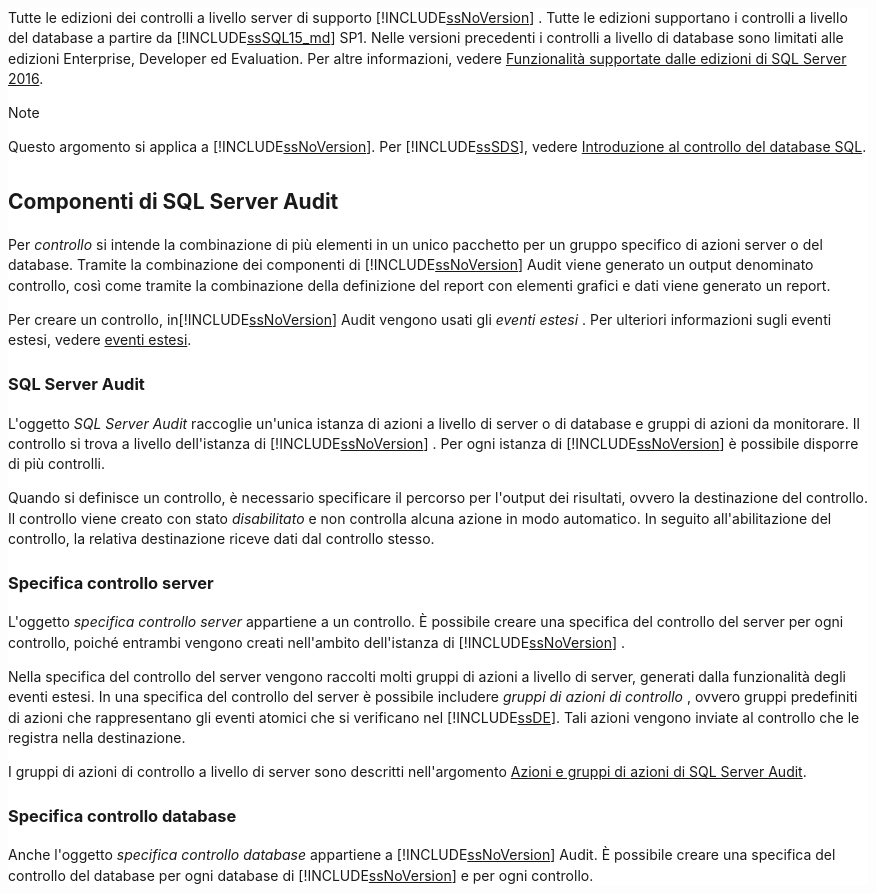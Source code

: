  Tutte le edizioni dei controlli a livello server di supporto [!INCLUDE[ssNoVersion](../../../includes/ssnoversion-md.md)] . Tutte le edizioni supportano i controlli a livello del database a partire da [!INCLUDE[ssSQL15_md](../../../includes/sssql15-md.md)] SP1. Nelle versioni precedenti i controlli a livello di database sono limitati alle edizioni Enterprise, Developer ed Evaluation. Per altre informazioni, vedere [Funzionalità supportate dalle edizioni di SQL Server 2016](~/sql-server/editions-and-supported-features-for-sql-server-2016.md).  
  
> [!NOTE]  
>  Questo argomento si applica a [!INCLUDE[ssNoVersion](../../../includes/ssnoversion-md.md)].  Per [!INCLUDE[ssSDS](../../../includes/sssds-md.md)], vedere [Introduzione al controllo del database SQL](https://azure.microsoft.com/documentation/articles/sql-database-auditing-get-started/).  
  
## <a name="sql-server-audit-components"></a>Componenti di SQL Server Audit  
 Per *controllo* si intende la combinazione di più elementi in un unico pacchetto per un gruppo specifico di azioni server o del database. Tramite la combinazione dei componenti di [!INCLUDE[ssNoVersion](../../../includes/ssnoversion-md.md)] Audit viene generato un output denominato controllo, così come tramite la combinazione della definizione del report con elementi grafici e dati viene generato un report.  
  
 Per creare un controllo, in[!INCLUDE[ssNoVersion](../../../includes/ssnoversion-md.md)] Audit vengono usati gli *eventi estesi* . Per ulteriori informazioni sugli eventi estesi, vedere [eventi estesi](../../../relational-databases/extended-events/extended-events.md).  
  
### <a name="sql-server-audit"></a>SQL Server Audit  
 L'oggetto *SQL Server Audit* raccoglie un'unica istanza di azioni a livello di server o di database e gruppi di azioni da monitorare. Il controllo si trova a livello dell'istanza di [!INCLUDE[ssNoVersion](../../../includes/ssnoversion-md.md)] . Per ogni istanza di [!INCLUDE[ssNoVersion](../../../includes/ssnoversion-md.md)] è possibile disporre di più controlli.  
  
 Quando si definisce un controllo, è necessario specificare il percorso per l'output dei risultati, ovvero la destinazione del controllo. Il controllo viene creato con stato *disabilitato* e non controlla alcuna azione in modo automatico. In seguito all'abilitazione del controllo, la relativa destinazione riceve dati dal controllo stesso.  
  
### <a name="server-audit-specification"></a>Specifica controllo server  
 L'oggetto *specifica controllo server* appartiene a un controllo. È possibile creare una specifica del controllo del server per ogni controllo, poiché entrambi vengono creati nell'ambito dell'istanza di [!INCLUDE[ssNoVersion](../../../includes/ssnoversion-md.md)] .  
  
 Nella specifica del controllo del server vengono raccolti molti gruppi di azioni a livello di server, generati dalla funzionalità degli eventi estesi. In una specifica del controllo del server è possibile includere *gruppi di azioni di controllo* , ovvero gruppi predefiniti di azioni che rappresentano gli eventi atomici che si verificano nel [!INCLUDE[ssDE](../../../includes/ssde-md.md)]. Tali azioni vengono inviate al controllo che le registra nella destinazione.  
  
 I gruppi di azioni di controllo a livello di server sono descritti nell'argomento [Azioni e gruppi di azioni di SQL Server Audit](../../../relational-databases/security/auditing/sql-server-audit-action-groups-and-actions.md).  
  
### <a name="database-audit-specification"></a>Specifica controllo database  
 Anche l'oggetto *specifica controllo database* appartiene a [!INCLUDE[ssNoVersion](../../../includes/ssnoversion-md.md)] Audit. È possibile creare una specifica del controllo del database per ogni database di [!INCLUDE[ssNoVersion](../../../includes/ssnoversion-md.md)] e per ogni controllo.  
  